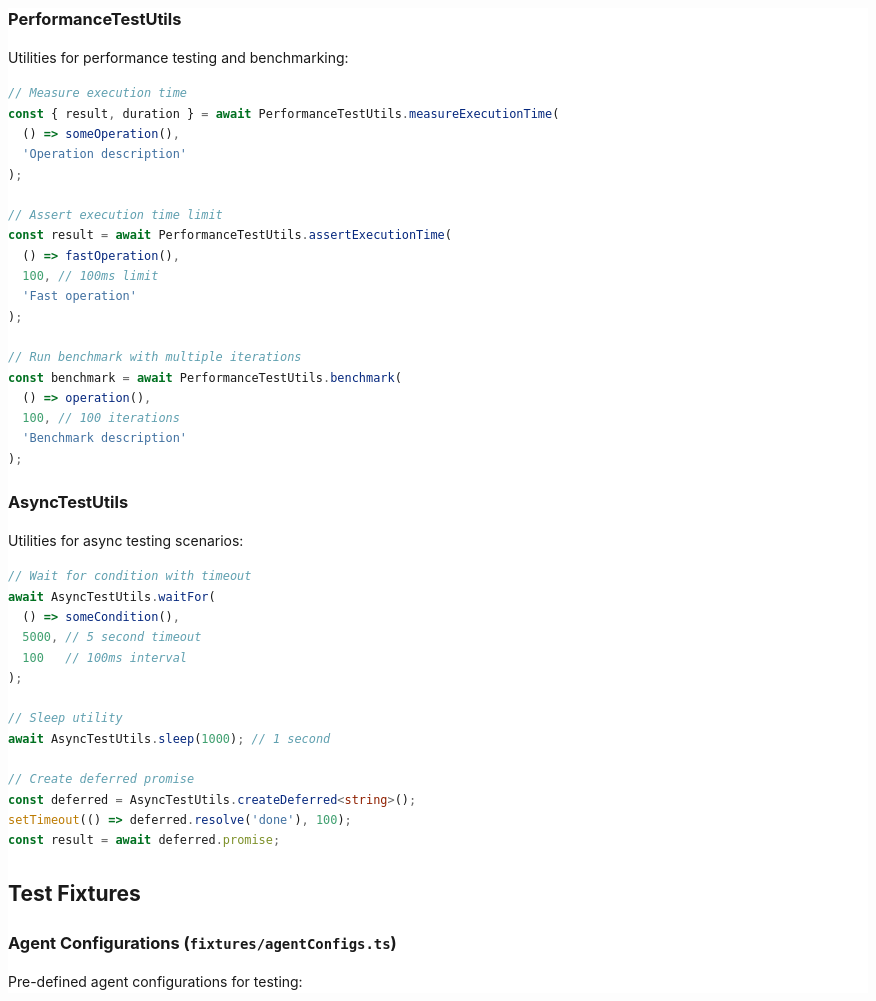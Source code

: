 ### PerformanceTestUtils

Utilities for performance testing and benchmarking:

```typescript
// Measure execution time
const { result, duration } = await PerformanceTestUtils.measureExecutionTime(
  () => someOperation(),
  'Operation description'
);

// Assert execution time limit
const result = await PerformanceTestUtils.assertExecutionTime(
  () => fastOperation(),
  100, // 100ms limit
  'Fast operation'
);

// Run benchmark with multiple iterations
const benchmark = await PerformanceTestUtils.benchmark(
  () => operation(),
  100, // 100 iterations
  'Benchmark description'
);
```

### AsyncTestUtils

Utilities for async testing scenarios:

```typescript
// Wait for condition with timeout
await AsyncTestUtils.waitFor(
  () => someCondition(),
  5000, // 5 second timeout
  100   // 100ms interval
);

// Sleep utility
await AsyncTestUtils.sleep(1000); // 1 second

// Create deferred promise
const deferred = AsyncTestUtils.createDeferred<string>();
setTimeout(() => deferred.resolve('done'), 100);
const result = await deferred.promise;
```

## Test Fixtures

### Agent Configurations (`fixtures/agentConfigs.ts`)

Pre-defined agent configurations for testing:
